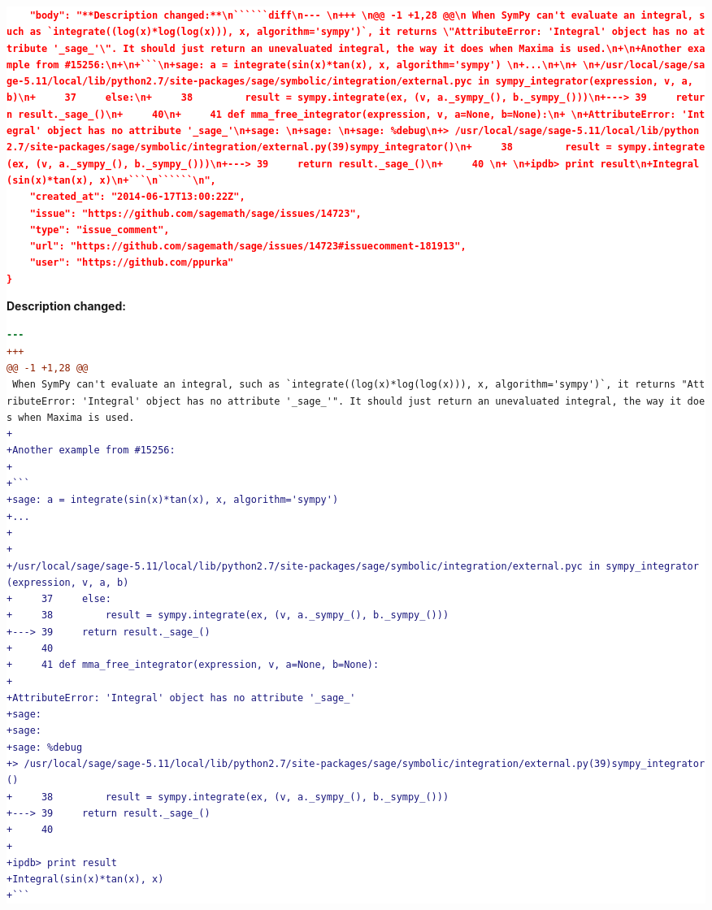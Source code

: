 ```json
    "body": "**Description changed:**\n``````diff\n--- \n+++ \n@@ -1 +1,28 @@\n When SymPy can't evaluate an integral, such as `integrate((log(x)*log(log(x))), x, algorithm='sympy')`, it returns \"AttributeError: 'Integral' object has no attribute '_sage_'\". It should just return an unevaluated integral, the way it does when Maxima is used.\n+\n+Another example from #15256:\n+\n+```\n+sage: a = integrate(sin(x)*tan(x), x, algorithm='sympy') \n+...\n+\n+ \n+/usr/local/sage/sage-5.11/local/lib/python2.7/site-packages/sage/symbolic/integration/external.pyc in sympy_integrator(expression, v, a, b)\n+     37     else:\n+     38         result = sympy.integrate(ex, (v, a._sympy_(), b._sympy_()))\n+---> 39     return result._sage_()\n+     40\n+     41 def mma_free_integrator(expression, v, a=None, b=None):\n+ \n+AttributeError: 'Integral' object has no attribute '_sage_'\n+sage: \n+sage: \n+sage: %debug\n+> /usr/local/sage/sage-5.11/local/lib/python2.7/site-packages/sage/symbolic/integration/external.py(39)sympy_integrator()\n+     38         result = sympy.integrate(ex, (v, a._sympy_(), b._sympy_()))\n+---> 39     return result._sage_()\n+     40 \n+ \n+ipdb> print result\n+Integral(sin(x)*tan(x), x)\n+```\n``````\n",
    "created_at": "2014-06-17T13:00:22Z",
    "issue": "https://github.com/sagemath/sage/issues/14723",
    "type": "issue_comment",
    "url": "https://github.com/sagemath/sage/issues/14723#issuecomment-181913",
    "user": "https://github.com/ppurka"
}
```

**Description changed:**
``````diff
--- 
+++ 
@@ -1 +1,28 @@
 When SymPy can't evaluate an integral, such as `integrate((log(x)*log(log(x))), x, algorithm='sympy')`, it returns "AttributeError: 'Integral' object has no attribute '_sage_'". It should just return an unevaluated integral, the way it does when Maxima is used.
+
+Another example from #15256:
+
+```
+sage: a = integrate(sin(x)*tan(x), x, algorithm='sympy') 
+...
+
+ 
+/usr/local/sage/sage-5.11/local/lib/python2.7/site-packages/sage/symbolic/integration/external.pyc in sympy_integrator(expression, v, a, b)
+     37     else:
+     38         result = sympy.integrate(ex, (v, a._sympy_(), b._sympy_()))
+---> 39     return result._sage_()
+     40
+     41 def mma_free_integrator(expression, v, a=None, b=None):
+ 
+AttributeError: 'Integral' object has no attribute '_sage_'
+sage: 
+sage: 
+sage: %debug
+> /usr/local/sage/sage-5.11/local/lib/python2.7/site-packages/sage/symbolic/integration/external.py(39)sympy_integrator()
+     38         result = sympy.integrate(ex, (v, a._sympy_(), b._sympy_()))
+---> 39     return result._sage_()
+     40 
+ 
+ipdb> print result
+Integral(sin(x)*tan(x), x)
+```
``````
